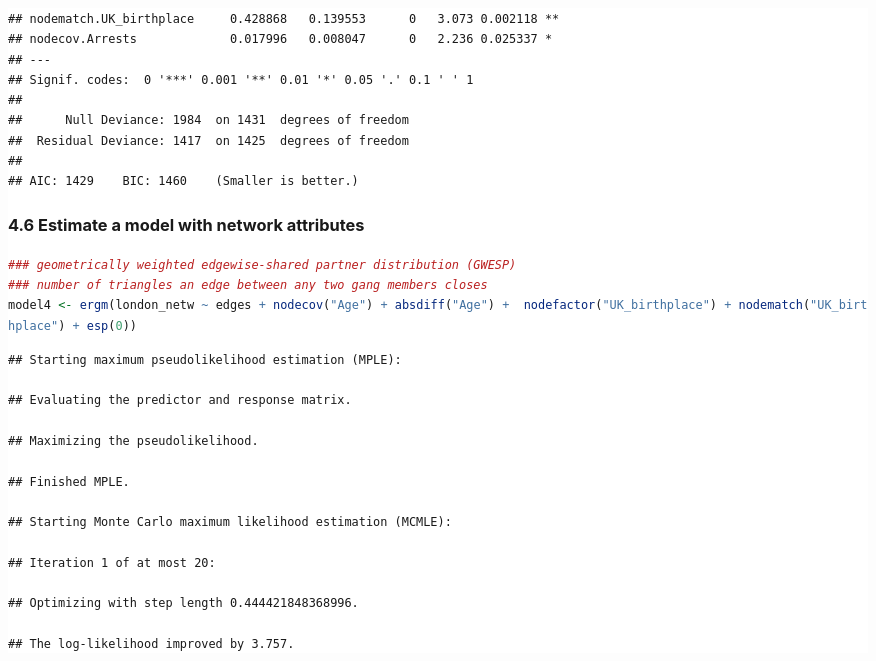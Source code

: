     ## nodematch.UK_birthplace     0.428868   0.139553      0   3.073 0.002118 ** 
    ## nodecov.Arrests             0.017996   0.008047      0   2.236 0.025337 *  
    ## ---
    ## Signif. codes:  0 '***' 0.001 '**' 0.01 '*' 0.05 '.' 0.1 ' ' 1
    ## 
    ##      Null Deviance: 1984  on 1431  degrees of freedom
    ##  Residual Deviance: 1417  on 1425  degrees of freedom
    ##  
    ## AIC: 1429    BIC: 1460    (Smaller is better.)

### 4.6 Estimate a model with network attributes

``` r
### geometrically weighted edgewise-shared partner distribution (GWESP)
### number of triangles an edge between any two gang members closes 
model4 <- ergm(london_netw ~ edges + nodecov("Age") + absdiff("Age") +  nodefactor("UK_birthplace") + nodematch("UK_birthplace") + esp(0))
```

    ## Starting maximum pseudolikelihood estimation (MPLE):

    ## Evaluating the predictor and response matrix.

    ## Maximizing the pseudolikelihood.

    ## Finished MPLE.

    ## Starting Monte Carlo maximum likelihood estimation (MCMLE):

    ## Iteration 1 of at most 20:

    ## Optimizing with step length 0.444421848368996.

    ## The log-likelihood improved by 3.757.
